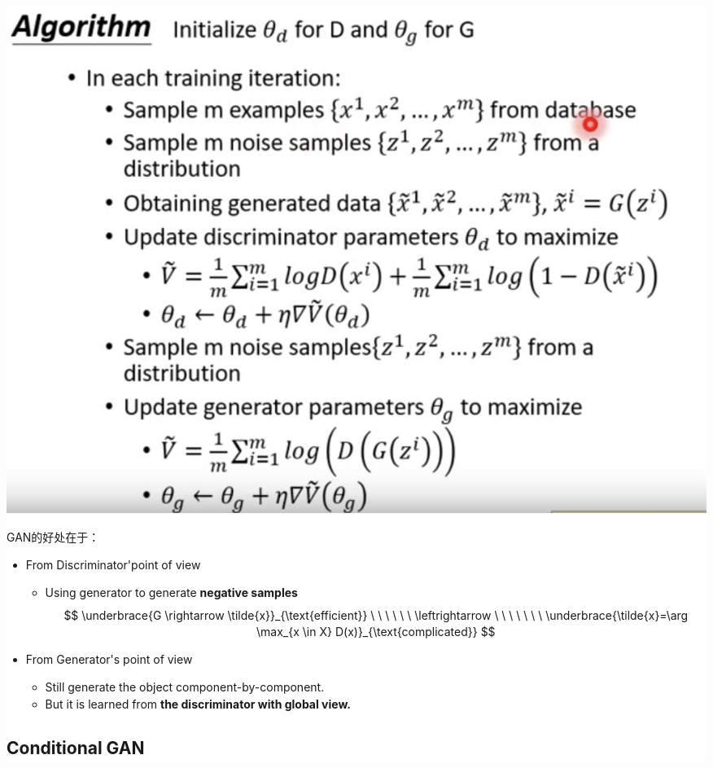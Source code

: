 ![gan-algo](/picture/machine-learning/gan-algo.png)



GAN的好处在于：

- From Discriminator'point of view

  - Using generator to generate **negative samples**
    $$
    \underbrace{G \rightarrow \tilde{x}}_{\text{efficient}} \ \ \ \ \ \  \leftrightarrow \ \ \ \ \ \ \ \underbrace{\tilde{x}=\arg \max_{x \in X} D(x)}_{\text{complicated}}
    $$


- From Generator's point of view
  - Still generate the object component-by-component.
  - But it is learned from **the discriminator with global view.**



## Conditional GAN
